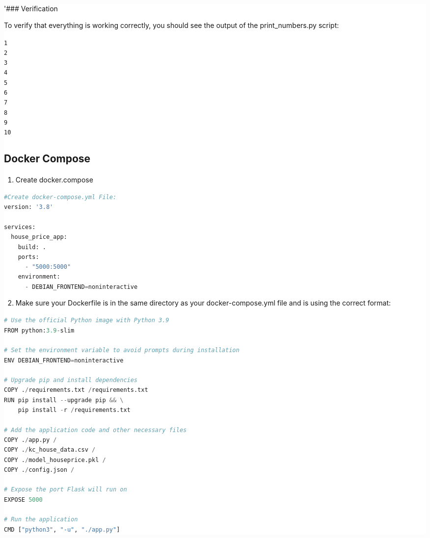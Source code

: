    '### Verification

To verify that everything is working correctly, you should see the output of the print_numbers.py script:

```
1
2
3
4
5
6
7
8
9
10
```

## Docker Compose

1. Create docker.compose 
```python
#Create docker-compose.yml File:
version: '3.8'

services:
  house_price_app:
    build: .
    ports:
      - "5000:5000"
    environment:
      - DEBIAN_FRONTEND=noninteractive

```

2. Make sure your Dockerfile is in the same directory as your docker-compose.yml file and is using the correct format:

```python
# Use the official Python image with Python 3.9
FROM python:3.9-slim

# Set the environment variable to avoid prompts during installation
ENV DEBIAN_FRONTEND=noninteractive

# Upgrade pip and install dependencies
COPY ./requirements.txt /requirements.txt
RUN pip install --upgrade pip && \
    pip install -r /requirements.txt

# Add the application code and other necessary files
COPY ./app.py /
COPY ./kc_house_data.csv /
COPY ./model_houseprice.pkl /
COPY ./config.json /

# Expose the port Flask will run on
EXPOSE 5000

# Run the application
CMD ["python3", "-u", "./app.py"]

```

